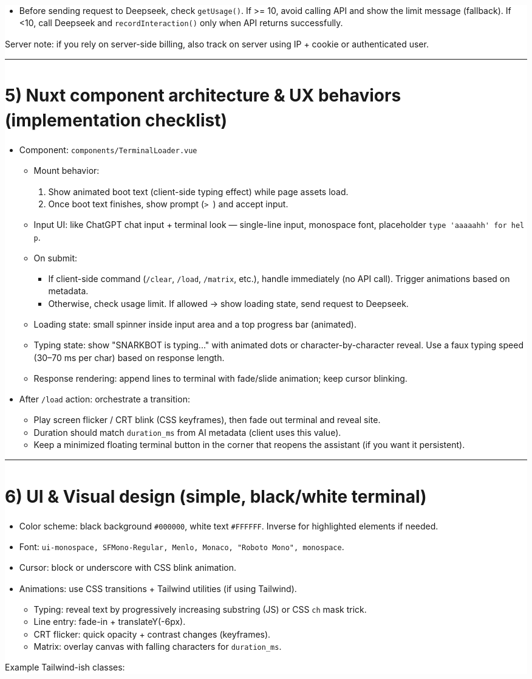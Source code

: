 * Before sending request to Deepseek, check `getUsage()`. If >= 10, avoid calling API and show the limit message (fallback). If <10, call Deepseek and `recordInteraction()` only when API returns successfully.

Server note: if you rely on server-side billing, also track on server using IP + cookie or authenticated user.

---

# 5) Nuxt component architecture & UX behaviors (implementation checklist)

* Component: `components/TerminalLoader.vue`

  * Mount behavior:

    1. Show animated boot text (client-side typing effect) while page assets load.
    2. Once boot text finishes, show prompt (`> `) and accept input.
  * Input UI: like ChatGPT chat input + terminal look — single-line input, monospace font, placeholder `type 'aaaaahh' for help`.
  * On submit:

    * If client-side command (`/clear`, `/load`, `/matrix`, etc.), handle immediately (no API call). Trigger animations based on metadata.
    * Otherwise, check usage limit. If allowed → show loading state, send request to Deepseek.
  * Loading state: small spinner inside input area and a top progress bar (animated).
  * Typing state: show "SNARKBOT is typing..." with animated dots or character-by-character reveal. Use a faux typing speed (30–70 ms per char) based on response length.
  * Response rendering: append lines to terminal with fade/slide animation; keep cursor blinking.

* After `/load` action: orchestrate a transition:

  * Play screen flicker / CRT blink (CSS keyframes), then fade out terminal and reveal site.
  * Duration should match `duration_ms` from AI metadata (client uses this value).
  * Keep a minimized floating terminal button in the corner that reopens the assistant (if you want it persistent).

---

# 6) UI & Visual design (simple, black/white terminal)

* Color scheme: black background `#000000`, white text `#FFFFFF`. Inverse for highlighted elements if needed.
* Font: `ui-monospace, SFMono-Regular, Menlo, Monaco, "Roboto Mono", monospace`.
* Cursor: block or underscore with CSS blink animation.
* Animations: use CSS transitions + Tailwind utilities (if using Tailwind).

  * Typing: reveal text by progressively increasing substring (JS) or CSS `ch` mask trick.
  * Line entry: fade-in + translateY(-6px).
  * CRT flicker: quick opacity + contrast changes (keyframes).
  * Matrix: overlay canvas with falling characters for `duration_ms`.

Example Tailwind-ish classes:
